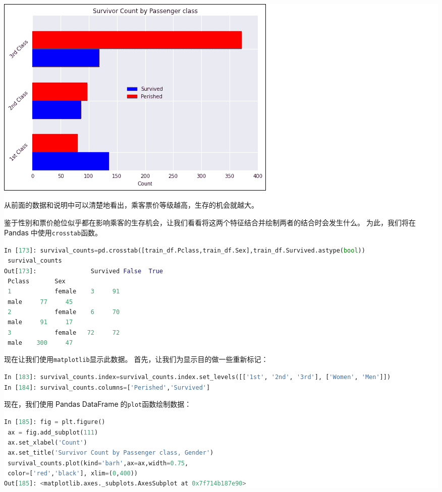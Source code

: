 ![Handling missing values](img/images_00184.jpeg)

从前面的数据和说明中可以清楚地看出，乘客票价等级越高，生存的机会就越大。

鉴于性别和票价舱位似乎都在影响乘客的生存机会，让我们看看将这两个特征结合并绘制两者的结合时会发生什么。 为此，我们将在 Pandas 中使用`crosstab`函数。

```py
In [173]: survival_counts=pd.crosstab([train_df.Pclass,train_df.Sex],train_df.Survived.astype(bool))
 survival_counts
Out[173]:               Survived False  True
 Pclass       Sex 
 1            female    3     91
 male     77     45
 2            female    6     70
 male     91     17
 3            female   72     72
 male    300     47

```

现在让我们使用`matplotlib`显示此数据。 首先，让我们为显示目的做一些重新标记：

```py
In [183]: survival_counts.index=survival_counts.index.set_levels([['1st', '2nd', '3rd'], ['Women', 'Men']])
In [184]: survival_counts.columns=['Perished','Survived']

```

现在，我们使用 Pandas DataFrame 的`plot`函数绘制数据：

```py
In [185]: fig = plt.figure()
 ax = fig.add_subplot(111)
 ax.set_xlabel('Count')
 ax.set_title('Survivor Count by Passenger class, Gender')
 survival_counts.plot(kind='barh',ax=ax,width=0.75,
 color=['red','black'], xlim=(0,400))
Out[185]: <matplotlib.axes._subplots.AxesSubplot at 0x7f714b187e90>

```

